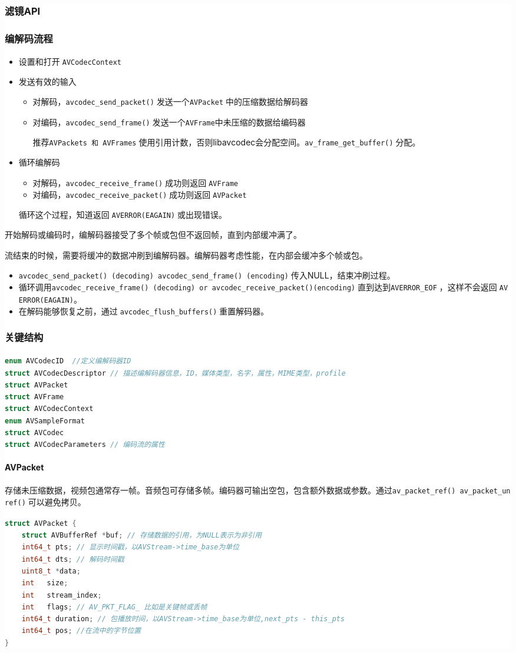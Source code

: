 ### 滤镜API



### 编解码流程

- 设置和打开 `AVCodecContext`

- 发送有效的输入

  - 对解码，`avcodec_send_packet()` 发送一个`AVPacket` 中的压缩数据给解码器

  - 对编码，`avcodec_send_frame()`  发送一个`AVFrame`中未压缩的数据给编码器

    推荐`AVPackets 和 AVFrames` 使用引用计数，否则libavcodec会分配空间。`av_frame_get_buffer()` 分配。
  
- 循环编解码

  - 对解码，`avcodec_receive_frame()` 成功则返回 `AVFrame` 
  - 对编码，`avcodec_receive_packet()` 成功则返回 `AVPacket` 

  循环这个过程，知道返回 `AVERROR(EAGAIN)` 或出现错误。

开始解码或编码时，编解码器接受了多个帧或包但不返回帧，直到内部缓冲满了。

流结束的时候，需要将缓冲的数据冲刷到编解码器。编解码器考虑性能，在内部会缓冲多个帧或包。

- `avcodec_send_packet() (decoding) avcodec_send_frame() (encoding)` 传入NULL，结束冲刷过程。
- 循环调用`avcodec_receive_frame() (decoding) or avcodec_receive_packet()(encoding)` 直到达到`AVERROR_EOF` ，这样不会返回 `AVERROR(EAGAIN)`。
- 在解码能够恢复之前，通过 `avcodec_flush_buffers()` 重置解码器。

### 关键结构

```c++
enum AVCodecID  //定义编解码器ID
struct AVCodecDescriptor // 描述编解码器信息，ID，媒体类型，名字，属性，MIME类型，profile
struct AVPacket
struct AVFrame
struct AVCodecContext
enum AVSampleFormat
struct AVCodec
struct AVCodecParameters // 编码流的属性
```

#### AVPacket

存储未压缩数据，视频包通常存一帧。音频包可存储多帧。编码器可输出空包，包含额外数据或参数。通过`av_packet_ref() av_packet_unref()` 可以避免拷贝。

```c++
struct AVPacket {
    struct AVBufferRef *buf; // 存储数据的引用，为NULL表示为非引用
    int64_t pts; // 显示时间戳，以AVStream->time_base为单位
    int64_t dts; // 解码时间戳
    uint8_t *data;
    int   size;
    int   stream_index;
    int   flags; // AV_PKT_FLAG_ 比如是关键帧或丢帧
    int64_t duration; // 包播放时间，以AVStream->time_base为单位,next_pts - this_pts
    int64_t pos; //在流中的字节位置
}
```

